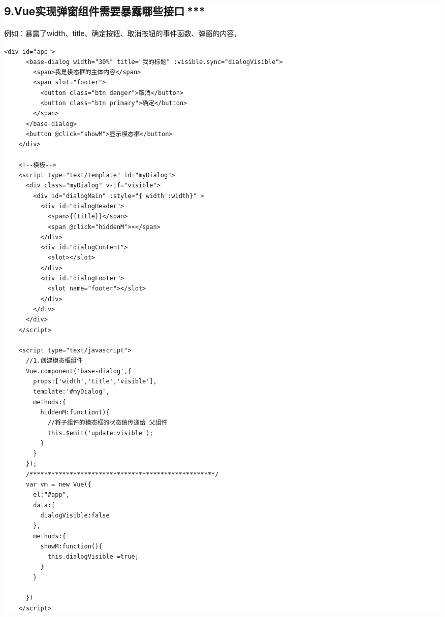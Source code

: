 ## 9.Vue实现弹窗组件需要暴露哪些接口 ***
例如：暴露了width、title、确定按钮、取消按钮的事件函数、弹窗的内容，
```
<div id="app">
      <base-dialog width="30%" title="我的标题" :visible.sync="dialogVisible">
        <span>我是模态框的主体内容</span>
        <span slot="footer">
          <button class="btn danger">取消</button>
          <button class="btn primary">确定</button>
        </span>
      </base-dialog>
      <button @click="showM">显示模态框</button>
    </div>
    
    <!--模板-->
    <script type="text/template" id="myDialog">
      <div class="myDialog" v-if="visible">
        <div id="dialogMain" :style="{'width':width}" >
          <div id="dialogHeader">
            <span>{{title}}</span>
            <span @click="hiddenM">×</span>
          </div>
          <div id="dialogContent">
            <slot></slot>
          </div>
          <div id="dialogFooter">
            <slot name="footer"></slot>
          </div>
        </div>
      </div>
    </script>
    
    <script type="text/javascript">
      //1.创建模态框组件
      Vue.component('base-dialog',{
        props:['width','title','visible'],
        template:'#myDialog',
        methods:{
          hiddenM:function(){
            //将子组件的模态框的状态值传递给 父组件
            this.$emit('update:visible');
          }
        }
      });
      /***************************************************/
      var vm = new Vue({
        el:"#app",
        data:{
          dialogVisible:false
        },
        methods:{
          showM:function(){
            this.dialogVisible =true;
          }
        }
        
      })
    </script>
```
